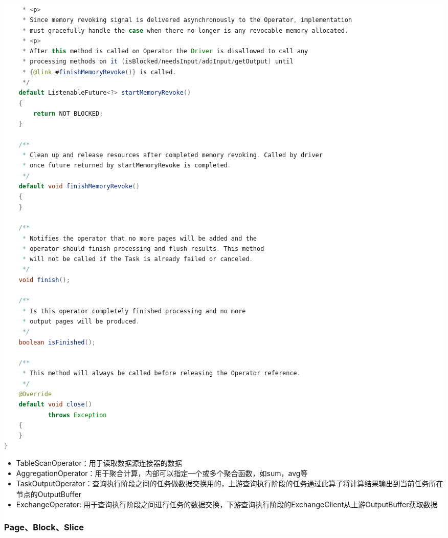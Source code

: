 ```java
     * <p>
     * Since memory revoking signal is delivered asynchronously to the Operator, implementation
     * must gracefully handle the case when there no longer is any revocable memory allocated.
     * <p>
     * After this method is called on Operator the Driver is disallowed to call any
     * processing methods on it (isBlocked/needsInput/addInput/getOutput) until
     * {@link #finishMemoryRevoke()} is called.
     */
    default ListenableFuture<?> startMemoryRevoke()
    {
        return NOT_BLOCKED;
    }

    /**
     * Clean up and release resources after completed memory revoking. Called by driver
     * once future returned by startMemoryRevoke is completed.
     */
    default void finishMemoryRevoke()
    {
    }

    /**
     * Notifies the operator that no more pages will be added and the
     * operator should finish processing and flush results. This method
     * will not be called if the Task is already failed or canceled.
     */
    void finish();

    /**
     * Is this operator completely finished processing and no more
     * output pages will be produced.
     */
    boolean isFinished();

    /**
     * This method will always be called before releasing the Operator reference.
     */
    @Override
    default void close()
            throws Exception
    {
    }
}
```

- TableScanOperator：用于读取数据源连接器的数据
- AggregationOperator：用于聚合计算，内部可以指定一个或多个聚合函数，如sum，avg等
- TaskOutputOperator：查询执行阶段之间的任务做数据交换用的，上游查询执行阶段的任务通过此算子将计算结果输出到当前任务所在节点的OutputBuffer
- ExchangeOperator: 用于查询执行阶段之间进行任务的数据交换，下游查询执行阶段的ExchangeClient从上游OutputBuffer获取数据

### Page、Block、Slice
